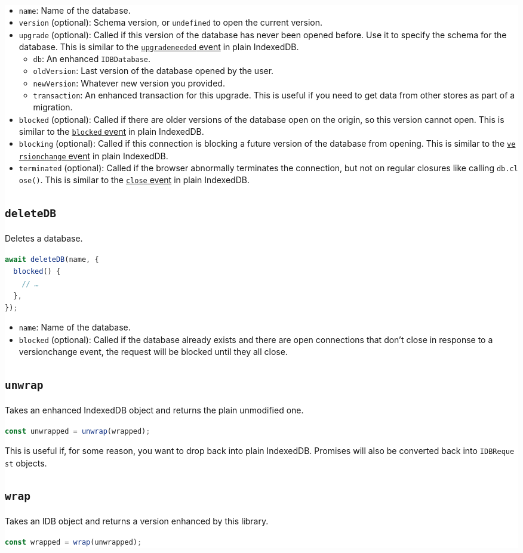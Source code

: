 - `name`: Name of the database.
- `version` (optional): Schema version, or `undefined` to open the current version.
- `upgrade` (optional): Called if this version of the database has never been opened before. Use it to specify the schema for the database. This is similar to the [`upgradeneeded` event](https://developer.mozilla.org/en-US/docs/Web/API/IDBOpenDBRequest/upgradeneeded_event) in plain IndexedDB.
  - `db`: An enhanced `IDBDatabase`.
  - `oldVersion`: Last version of the database opened by the user.
  - `newVersion`: Whatever new version you provided.
  - `transaction`: An enhanced transaction for this upgrade. This is useful if you need to get data from other stores as part of a migration.
- `blocked` (optional): Called if there are older versions of the database open on the origin, so this version cannot open. This is similar to the [`blocked` event](https://developer.mozilla.org/en-US/docs/Web/API/IDBOpenDBRequest/blocked_event) in plain IndexedDB.
- `blocking` (optional): Called if this connection is blocking a future version of the database from opening. This is similar to the [`versionchange` event](https://developer.mozilla.org/en-US/docs/Web/API/IDBDatabase/versionchange_event) in plain IndexedDB.
- `terminated` (optional): Called if the browser abnormally terminates the connection, but not on regular closures like calling `db.close()`. This is similar to the [`close` event](https://developer.mozilla.org/en-US/docs/Web/API/IDBDatabase/close_event) in plain IndexedDB.

## `deleteDB`

Deletes a database.

```js
await deleteDB(name, {
  blocked() {
    // …
  },
});
```

- `name`: Name of the database.
- `blocked` (optional): Called if the database already exists and there are open connections that don’t close in response to a versionchange event, the request will be blocked until they all close.

## `unwrap`

Takes an enhanced IndexedDB object and returns the plain unmodified one.

```js
const unwrapped = unwrap(wrapped);
```

This is useful if, for some reason, you want to drop back into plain IndexedDB. Promises will also be converted back into `IDBRequest` objects.

## `wrap`

Takes an IDB object and returns a version enhanced by this library.

```js
const wrapped = wrap(unwrapped);
```
